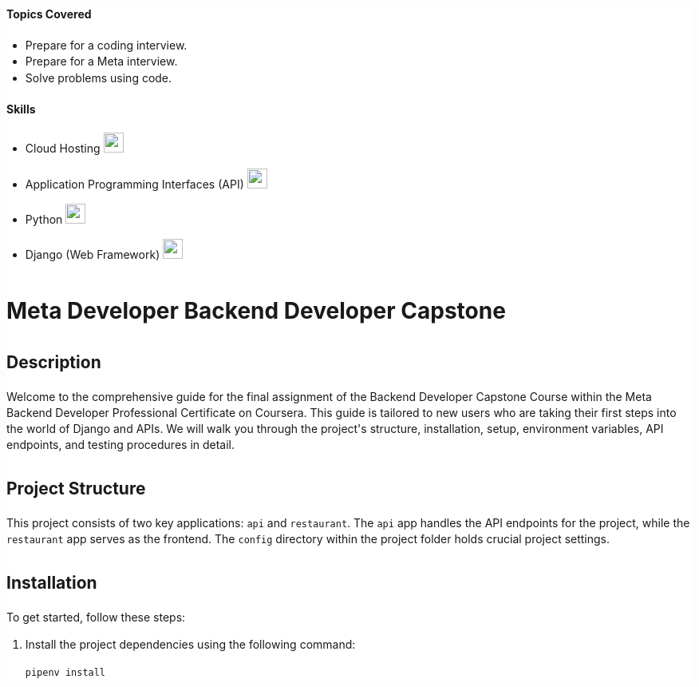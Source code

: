 #### Topics Covered

- Prepare for a coding interview.
- Prepare for a Meta interview.
- Solve problems using code.

#### Skills

- Cloud Hosting <img height="25" width="25" src="https://api.iconify.design/fluent/cloud-arrow-up-48-filled.svg?color=%23242938" />
- Application Programming Interfaces (API) <img height="25" width="25" src="https://api.iconify.design/dashicons/rest-api.svg?color=%23242938" />
- Python <img height="25" width="25" src="https://api.iconify.design/simple-icons/python.svg?color=%23242938" />

- Django (Web Framework) <img height="25" width="25" src="https://api.iconify.design/simple-icons/django.svg?color=%23242938" />


<link rel="stylesheet" href="https://cdnjs.cloudflare.com/ajax/libs/font-awesome/5.15.3/css/all.min.css">

<link rel="stylesheet" href="https://cdnjs.cloudflare.com/ajax/libs/font-mfizz/2.4.1/font-mfizz.min.css" integrity="sha512-Cdvnk1SFWqcb3An6gMyqDRH40Js8qmsWcSK10I2gSifCe2LilaPMsHd6DldEvQ3uIlCb1qdRUrNeAFFleOu4xQ==" crossorigin="anonymous" referrerpolicy="no-referrer" />
<link rel="stylesheet" href="https://cdnjs.cloudflare.com/ajax/libs/font-awesome/5.15.3/css/brands.min.css">
<link rel="stylesheet" href="https://cdnjs.cloudflare.com/ajax/libs/simple-icons/9.11.0/simpleicons.svg">




# Meta Developer Backend Developer Capstone

## Description
Welcome to the comprehensive guide for the final assignment of the Backend Developer Capstone Course within the Meta Backend Developer Professional Certificate on Coursera. This guide is tailored to new users who are taking their first steps into the world of Django and APIs. We will walk you through the project's structure, installation, setup, environment variables, API endpoints, and testing procedures in detail.

## Project Structure
This project consists of two key applications: `api` and `restaurant`. The `api` app handles the API endpoints for the project, while the `restaurant` app serves as the frontend. The `config` directory within the project folder holds crucial project settings.

## Installation
To get started, follow these steps:

1. Install the project dependencies using the following command:
    ```bash
    pipenv install
    ```
